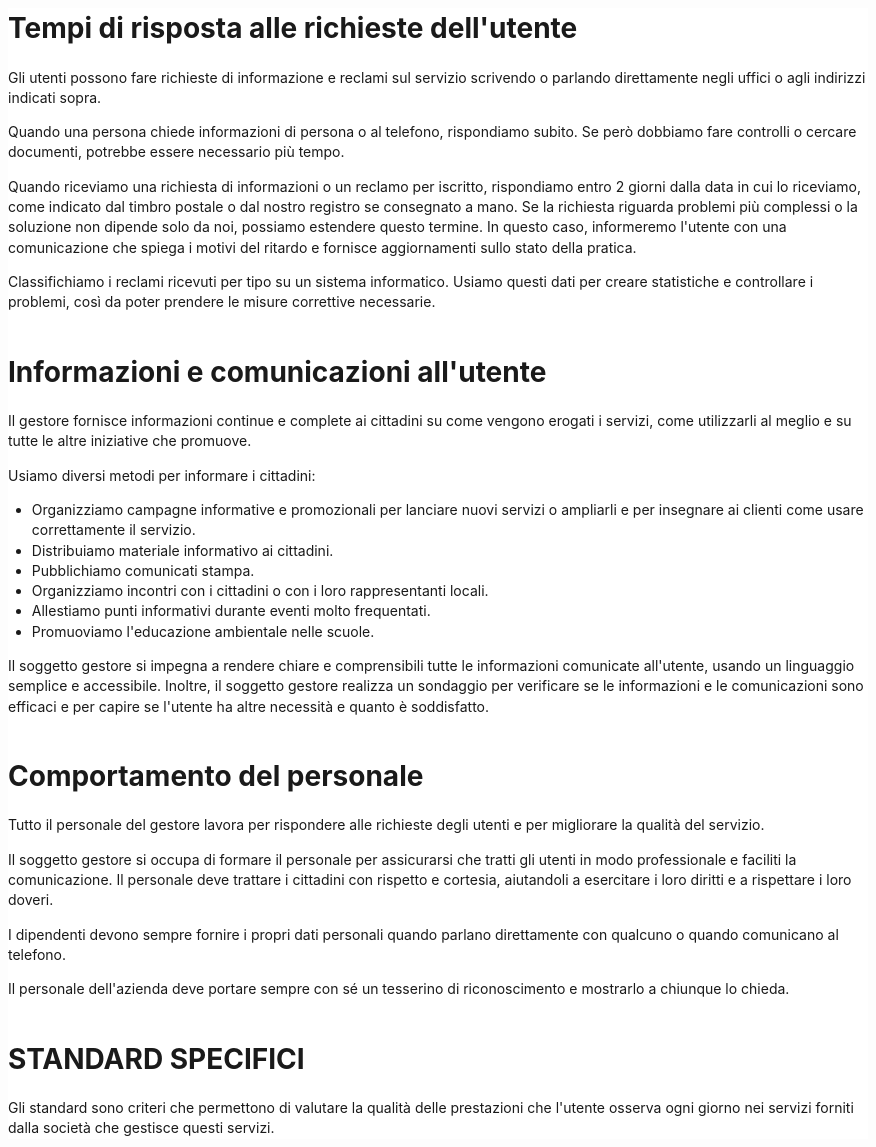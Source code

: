 # Tempi di risposta alle richieste dell'utente
Gli utenti possono fare richieste di informazione e reclami sul servizio scrivendo o parlando direttamente negli uffici o agli indirizzi indicati sopra.

Quando una persona chiede informazioni di persona o al telefono, rispondiamo subito. Se però dobbiamo fare controlli o cercare documenti, potrebbe essere necessario più tempo.

Quando riceviamo una richiesta di informazioni o un reclamo per iscritto, rispondiamo entro 2 giorni dalla data in cui lo riceviamo, come indicato dal timbro postale o dal nostro registro se consegnato a mano. Se la richiesta riguarda problemi più complessi o la soluzione non dipende solo da noi, possiamo estendere questo termine. In questo caso, informeremo l'utente con una comunicazione che spiega i motivi del ritardo e fornisce aggiornamenti sullo stato della pratica.

Classifichiamo i reclami ricevuti per tipo su un sistema informatico. Usiamo questi dati per creare statistiche e controllare i problemi, così da poter prendere le misure correttive necessarie.

# Informazioni e comunicazioni all'utente
Il gestore fornisce informazioni continue e complete ai cittadini su come vengono erogati i servizi, come utilizzarli al meglio e su tutte le altre iniziative che promuove.

Usiamo diversi metodi per informare i cittadini:
- Organizziamo campagne informative e promozionali per lanciare nuovi servizi o ampliarli e per insegnare ai clienti come usare correttamente il servizio.
- Distribuiamo materiale informativo ai cittadini.
- Pubblichiamo comunicati stampa.
- Organizziamo incontri con i cittadini o con i loro rappresentanti locali.
- Allestiamo punti informativi durante eventi molto frequentati.
- Promuoviamo l'educazione ambientale nelle scuole.

Il soggetto gestore si impegna a rendere chiare e comprensibili tutte le informazioni comunicate all'utente, usando un linguaggio semplice e accessibile. Inoltre, il soggetto gestore realizza un sondaggio per verificare se le informazioni e le comunicazioni sono efficaci e per capire se l'utente ha altre necessità e quanto è soddisfatto.

# Comportamento del personale
Tutto il personale del gestore lavora per rispondere alle richieste degli utenti e per migliorare la qualità del servizio.

Il soggetto gestore si occupa di formare il personale per assicurarsi che tratti gli utenti in modo professionale e faciliti la comunicazione. Il personale deve trattare i cittadini con rispetto e cortesia, aiutandoli a esercitare i loro diritti e a rispettare i loro doveri.

I dipendenti devono sempre fornire i propri dati personali quando parlano direttamente con qualcuno o quando comunicano al telefono.

Il personale dell'azienda deve portare sempre con sé un tesserino di riconoscimento e mostrarlo a chiunque lo chieda.

# STANDARD SPECIFICI
Gli standard sono criteri che permettono di valutare la qualità delle prestazioni che l'utente osserva ogni giorno nei servizi forniti dalla società che gestisce questi servizi.
